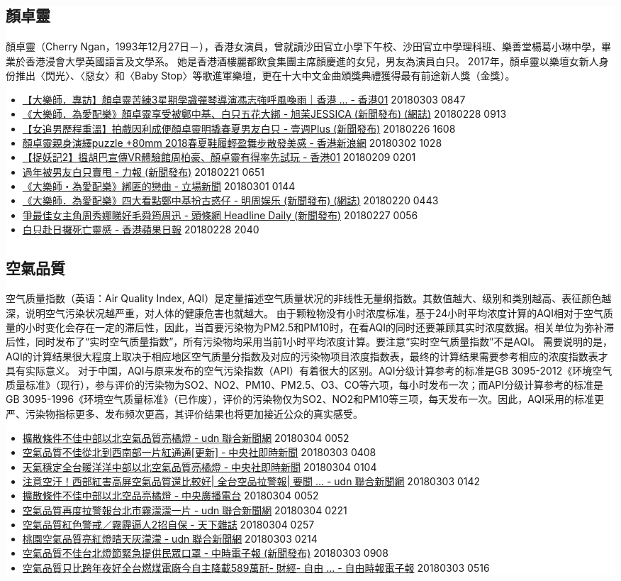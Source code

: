 ## 顏卓靈

顏卓靈（Cherry Ngan，1993年12月27日－），香港女演員，曾就讀沙田官立小學下午校、沙田官立中學理科班、樂善堂楊葛小琳中學，畢業於香港浸會大學英國語言及文學系。 她是香港酒樓麗都飲食集團主席顏慶進的女兒，男友為演員白只。 2017年，顏卓靈以樂壇女新人身份推出〈閃光〉、〈惡女〉和〈Baby Stop〉等歌進軍樂壇，更在十大中文金曲頒獎典禮獲得最有前途新人獎（金獎）。
- [【大樂師．專訪】顏卓靈苦練3星期學識彈琴導演馮志強呼風喚雨｜香港 ... - 香港01](https://www.hk01.com/%E9%9B%BB%E5%BD%B1/164713/-%E5%A4%A7%E6%A8%82%E5%B8%AB-%E5%B0%88%E8%A8%AA-%E9%A1%8F%E5%8D%93%E9%9D%88%E8%8B%A6%E7%B7%B43%E6%98%9F%E6%9C%9F%E5%AD%B8%E8%AD%98%E5%BD%88%E7%90%B4-%E5%B0%8E%E6%BC%94%E9%A6%AE%E5%BF%97%E5%BC%B7%E5%91%BC%E9%A2%A8%E5%96%9A%E9%9B%A8 "【大樂師．專訪】顏卓靈苦練3星期學識彈琴導演馮志強呼風喚雨｜香港 ... - 香港01") 20180303 0847
- [《大樂師．為愛配樂》顏卓靈享受被鄭中基、白只五花大綁 - 旭茉JESSICA (新聞發布) (網誌)](http://www.jessicahk.com/articles/da-le-shi-wei-ai-pei-le-yan-zhuo-ling-xiang-shou-bei-zheng-zhong-ji-bai-zhi-wu-hua-da-bang "《大樂師．為愛配樂》顏卓靈享受被鄭中基、白只五花大綁 - 旭茉JESSICA (新聞發布) (網誌)") 20180228 0913
- [【女追男歷程重溫】拍戲因利成便顏卓靈明撬春夏男友白只 - 壹週Plus (新聞發布)](http://nextplus.nextmedia.com/news/latest/20180227/573532 "【女追男歷程重溫】拍戲因利成便顏卓靈明撬春夏男友白只 - 壹週Plus (新聞發布)") 20180226 1608
- [顏卓靈親身演繹puzzle +80mm 2018春夏鞋履輕盈舞步散發美感 - 香港新浪網](http://sina.com.hk/news/article/20180302/0/6/1/%E9%A1%8F%E5%8D%93%E9%9D%88%E8%A6%AA%E8%BA%AB%E6%BC%94%E7%B9%B9-puzzle-%2B80mm-2018%E6%98%A5%E5%A4%8F%E9%9E%8B%E5%B1%A5-%E8%BC%95%E7%9B%88%E8%88%9E%E6%AD%A5%E6%95%A3%E7%99%BC%E7%BE%8E%E6%84%9F-8552890.html "顏卓靈親身演繹puzzle +80mm 2018春夏鞋履輕盈舞步散發美感 - 香港新浪網") 20180302 1028
- [【捉妖記2】搵胡巴宣傳VR體驗館周柏豪、顏卓靈有得率先試玩 - 香港01](https://www.hk01.com/%E9%9B%BB%E5%BD%B1/158314/-%E6%8D%89%E5%A6%96%E8%A8%982-%E6%90%B5%E8%83%A1%E5%B7%B4%E5%AE%A3%E5%82%B3VR%E9%AB%94%E9%A9%97%E9%A4%A8-%E5%91%A8%E6%9F%8F%E8%B1%AA-%E9%A1%8F%E5%8D%93%E9%9D%88%E6%9C%89%E5%BE%97%E7%8E%87%E5%85%88%E8%A9%A6%E7%8E%A9 "【捉妖記2】搵胡巴宣傳VR體驗館周柏豪、顏卓靈有得率先試玩 - 香港01") 20180209 0201
- [過年被男友白只賣甩 - 力報 (新聞發布)](http://www.exmoo.com/article/55496.html "過年被男友白只賣甩 - 力報 (新聞發布)") 20180221 0651
- [《大樂師・為愛配樂》綁匪的戀曲 - 立場新聞](https://www.thestandnews.com/art/%E5%A4%A7%E6%A8%82%E5%B8%AB-%E7%82%BA%E6%84%9B%E9%85%8D%E6%A8%82-%E7%B6%81%E5%8C%AA%E7%9A%84%E6%88%80%E6%9B%B2/ "《大樂師・為愛配樂》綁匪的戀曲 - 立場新聞") 20180301 0144
- [《大樂師．為愛配樂》四大看點鄭中基扮古惑仔 - 明周娱乐 (新聞發布) (網誌)](https://bka.mpweekly.com/focus/local/20180220-102611 "《大樂師．為愛配樂》四大看點鄭中基扮古惑仔 - 明周娱乐 (新聞發布) (網誌)") 20180220 0443
- [爭最佳女主角周秀娜睇好毛舜筠周迅 - 頭條網 Headline Daily (新聞發布)](http://hd.stheadline.com/news/realtime/ent/1149725/ "爭最佳女主角周秀娜睇好毛舜筠周迅 - 頭條網 Headline Daily (新聞發布)") 20180227 0056
- [白只赴日攞死亡靈感 - 香港蘋果日報](https://hk.entertainment.appledaily.com/entertainment/daily/article/20180301/20318150 "白只赴日攞死亡靈感 - 香港蘋果日報") 20180228 2040

## 空氣品質

空气质量指数（英语：Air Quality Index, AQI）是定量描述空气质量状况的非线性无量纲指数。其数值越大、级别和类别越高、表征颜色越深，说明空气污染状况越严重，对人体的健康危害也就越大。
由于颗粒物没有小时浓度标准，基于24小时平均浓度计算的AQI相对于空气质量的小时变化会存在一定的滞后性，因此，当首要污染物为PM2.5和PM10时，在看AQI的同时还要兼顾其实时浓度数据。相关单位为弥补滞后性，同时发布了“实时空气质量指数”，所有污染物均采用当前1小时平均浓度计算。要注意“实时空气质量指数”不是AQI。
需要说明的是，AQI的计算结果很大程度上取决于相应地区空气质量分指数及对应的污染物项目浓度指数表，最终的计算结果需要参考相应的浓度指数表才具有实际意义。 对于中国，AQI与原来发布的空气污染指数（API）有着很大的区别。AQI分级计算参考的标准是GB 3095-2012《环境空气质量标准》（现行），参与评价的污染物为SO2、NO2、PM10、PM2.5、O3、CO等六项，每小时发布一次；而API分级计算参考的标准是GB 3095-1996《环境空气质量标准》（已作废），评价的污染物仅为SO2、NO2和PM10等三项，每天发布一次。因此，AQI采用的标准更严、污染物指标更多、发布频次更高，其评价结果也将更加接近公众的真实感受。
- [擴散條件不佳中部以北空氣品質亮橘燈 - udn 聯合新聞網](https://udn.com/news/story/11863/3011114 "擴散條件不佳中部以北空氣品質亮橘燈 - udn 聯合新聞網") 20180304 0052
- [空氣品質不佳從北到西南部一片紅通通[更新] - 中央社即時新聞](http://www.cna.com.tw/news/firstnews/201803035002-1.aspx "空氣品質不佳從北到西南部一片紅通通[更新] - 中央社即時新聞") 20180303 0408
- [天氣穩定全台暖洋洋中部以北空氣品質亮橘燈 - 中央社即時新聞](http://www.cna.com.tw/news/firstnews/201803040012-1.aspx "天氣穩定全台暖洋洋中部以北空氣品質亮橘燈 - 中央社即時新聞") 20180304 0104
- [注意空汙！西部紅害高屏空氣品質還比較好| 全台空品拉警報| 要聞 ... - udn 聯合新聞網](https://udn.com/news/story/7266/3009813 "注意空汙！西部紅害高屏空氣品質還比較好| 全台空品拉警報| 要聞 ... - udn 聯合新聞網") 20180303 0142
- [擴散條件不佳中部以北空品亮橘燈 - 中央廣播電台](https://news.rti.org.tw/news/view/id/398303 "擴散條件不佳中部以北空品亮橘燈 - 中央廣播電台") 20180304 0052
- [空氣品質再度拉警報台北市霧濛濛一片 - udn 聯合新聞網](https://udn.com/news/story/11863/3011159?from=udn-ch1_breaknews-1-cate1-news "空氣品質再度拉警報台北市霧濛濛一片 - udn 聯合新聞網") 20180304 0221
- [空氣品質紅色警戒／霧霾逼人2招自保 - 天下雜誌](https://www.cw.com.tw/article/article.action?id=5088491 "空氣品質紅色警戒／霧霾逼人2招自保 - 天下雜誌") 20180304 0257
- [桃園空氣品質亮紅燈晴天灰濛濛 - udn 聯合新聞網](https://udn.com/news/plus/9734/3009832 "桃園空氣品質亮紅燈晴天灰濛濛 - udn 聯合新聞網") 20180303 0214
- [空氣品質不佳台北燈節緊急提供民眾口罩 - 中時電子報 (新聞發布)](http://www.chinatimes.com/realtimenews/20180303002444-260405 "空氣品質不佳台北燈節緊急提供民眾口罩 - 中時電子報 (新聞發布)") 20180303 0908
- [空氣品質只比跨年夜好全台燃煤電廠今自主降載589萬瓩- 財經- 自由 ... - 自由時報電子報](http://news.ltn.com.tw/news/business/breakingnews/2354531 "空氣品質只比跨年夜好全台燃煤電廠今自主降載589萬瓩- 財經- 自由 ... - 自由時報電子報") 20180303 0516